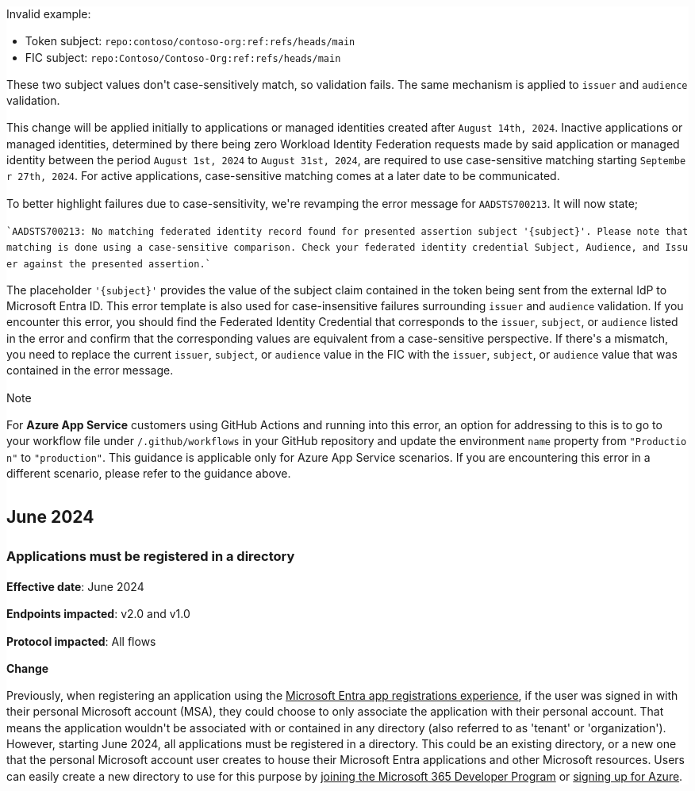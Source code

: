 Invalid example: 
- Token subject: `repo:contoso/contoso-org:ref:refs/heads/main`
- FIC subject: `repo:Contoso/Contoso-Org:ref:refs/heads/main`

These two subject values don't case-sensitively match, so validation fails. The same mechanism is applied to `issuer` and `audience` validation. 

This change will be applied initially to applications or managed identities created after `August 14th, 2024`.  Inactive applications or managed identities, determined by there being zero Workload Identity Federation requests made by said application or managed identity between the period `August 1st, 2024` to `August 31st, 2024`, are required to use case-sensitive matching starting `September 27th, 2024`. For active applications, case-sensitive matching comes at a later date to be communicated.  

To better highlight failures due to case-sensitivity, we're revamping the error message for `AADSTS700213`. It will now state;

```
`AADSTS700213: No matching federated identity record found for presented assertion subject '{subject}'. Please note that matching is done using a case-sensitive comparison. Check your federated identity credential Subject, Audience, and Issuer against the presented assertion.` 
```

The placeholder `'{subject}'` provides the value of the subject claim contained in the token being sent from the external IdP to Microsoft Entra ID. This error template is also used for case-insensitive failures surrounding `issuer` and `audience` validation. If you encounter this error, you should find the Federated Identity Credential that corresponds to the `issuer`, `subject`, or `audience` listed in the error and confirm that the corresponding values are equivalent from a case-sensitive perspective. If there's a mismatch, you need to replace the current `issuer`, `subject`, or `audience` value in the FIC with the `issuer`, `subject`, or `audience` value that was contained in the error message.

>[!NOTE]
> For **Azure App Service** customers using GitHub Actions and running into this error, an option for addressing to this is to go to your workflow file under `/.github/workflows` in your GitHub repository and update the environment `name` property from `"Production"` to `"production"`. This guidance is applicable only for Azure App Service scenarios. If you are encountering this error in a different scenario, please refer to the guidance above. 

## June 2024

### Applications must be registered in a directory

**Effective date**: June 2024

**Endpoints impacted**: v2.0 and v1.0

**Protocol impacted**: All flows

**Change**

Previously, when registering an application using the [Microsoft Entra app registrations experience](https://aka.ms/ra/prod), if the user was signed in with their personal Microsoft account (MSA), they could choose to only associate the application with their personal account.  That means the application wouldn't be associated with or contained in any directory (also referred to as 'tenant' or 'organization').  However, starting June 2024, all applications must be registered in a directory.   This could be an existing directory, or a new one that the personal Microsoft account user creates to house their Microsoft Entra applications and other Microsoft resources.  Users can easily create a new directory to use for this purpose by [joining the Microsoft 365 Developer Program](https://aka.ms/joinM365DeveloperProgram) or [signing up for Azure](https://aka.ms/signUpForAzure).

